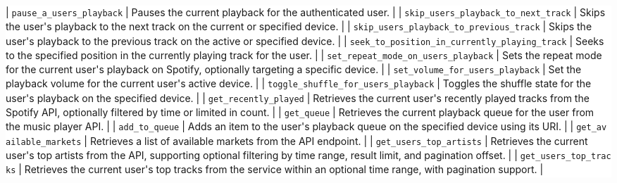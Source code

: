 | `pause_a_users_playback` | Pauses the current playback for the authenticated user. |
| `skip_users_playback_to_next_track` | Skips the user's playback to the next track on the current or specified device. |
| `skip_users_playback_to_previous_track` | Skips the user's playback to the previous track on the active or specified device. |
| `seek_to_position_in_currently_playing_track` | Seeks to the specified position in the currently playing track for the user. |
| `set_repeat_mode_on_users_playback` | Sets the repeat mode for the current user's playback on Spotify, optionally targeting a specific device. |
| `set_volume_for_users_playback` | Set the playback volume for the current user's active device. |
| `toggle_shuffle_for_users_playback` | Toggles the shuffle state for the user's playback on the specified device. |
| `get_recently_played` | Retrieves the current user's recently played tracks from the Spotify API, optionally filtered by time or limited in count. |
| `get_queue` | Retrieves the current playback queue for the user from the music player API. |
| `add_to_queue` | Adds an item to the user's playback queue on the specified device using its URI. |
| `get_available_markets` | Retrieves a list of available markets from the API endpoint. |
| `get_users_top_artists` | Retrieves the current user's top artists from the API, supporting optional filtering by time range, result limit, and pagination offset. |
| `get_users_top_tracks` | Retrieves the current user's top tracks from the service within an optional time range, with pagination support. |
